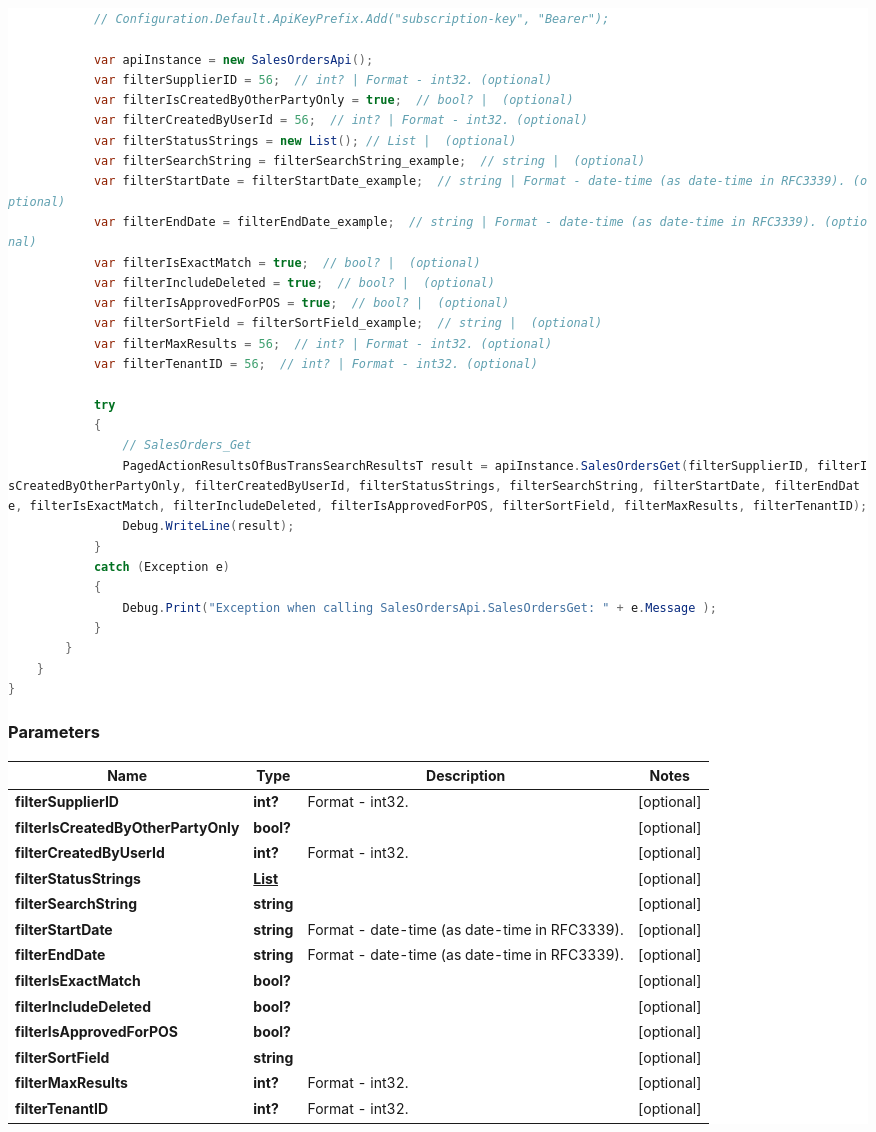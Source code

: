 ```csharp
            // Configuration.Default.ApiKeyPrefix.Add("subscription-key", "Bearer");

            var apiInstance = new SalesOrdersApi();
            var filterSupplierID = 56;  // int? | Format - int32. (optional) 
            var filterIsCreatedByOtherPartyOnly = true;  // bool? |  (optional) 
            var filterCreatedByUserId = 56;  // int? | Format - int32. (optional) 
            var filterStatusStrings = new List(); // List |  (optional) 
            var filterSearchString = filterSearchString_example;  // string |  (optional) 
            var filterStartDate = filterStartDate_example;  // string | Format - date-time (as date-time in RFC3339). (optional) 
            var filterEndDate = filterEndDate_example;  // string | Format - date-time (as date-time in RFC3339). (optional) 
            var filterIsExactMatch = true;  // bool? |  (optional) 
            var filterIncludeDeleted = true;  // bool? |  (optional) 
            var filterIsApprovedForPOS = true;  // bool? |  (optional) 
            var filterSortField = filterSortField_example;  // string |  (optional) 
            var filterMaxResults = 56;  // int? | Format - int32. (optional) 
            var filterTenantID = 56;  // int? | Format - int32. (optional) 

            try
            {
                // SalesOrders_Get
                PagedActionResultsOfBusTransSearchResultsT result = apiInstance.SalesOrdersGet(filterSupplierID, filterIsCreatedByOtherPartyOnly, filterCreatedByUserId, filterStatusStrings, filterSearchString, filterStartDate, filterEndDate, filterIsExactMatch, filterIncludeDeleted, filterIsApprovedForPOS, filterSortField, filterMaxResults, filterTenantID);
                Debug.WriteLine(result);
            }
            catch (Exception e)
            {
                Debug.Print("Exception when calling SalesOrdersApi.SalesOrdersGet: " + e.Message );
            }
        }
    }
}
```

### Parameters

Name | Type | Description  | Notes
------------- | ------------- | ------------- | -------------
 **filterSupplierID** | **int?**| Format - int32. | [optional] 
 **filterIsCreatedByOtherPartyOnly** | **bool?**|  | [optional] 
 **filterCreatedByUserId** | **int?**| Format - int32. | [optional] 
 **filterStatusStrings** | [**List**](.md)|  | [optional] 
 **filterSearchString** | **string**|  | [optional] 
 **filterStartDate** | **string**| Format - date-time (as date-time in RFC3339). | [optional] 
 **filterEndDate** | **string**| Format - date-time (as date-time in RFC3339). | [optional] 
 **filterIsExactMatch** | **bool?**|  | [optional] 
 **filterIncludeDeleted** | **bool?**|  | [optional] 
 **filterIsApprovedForPOS** | **bool?**|  | [optional] 
 **filterSortField** | **string**|  | [optional] 
 **filterMaxResults** | **int?**| Format - int32. | [optional] 
 **filterTenantID** | **int?**| Format - int32. | [optional] 

